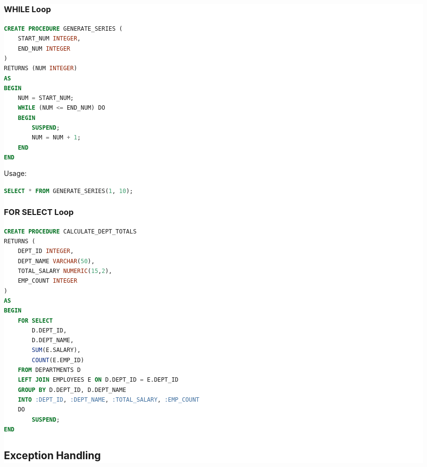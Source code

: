 ### WHILE Loop

```sql
CREATE PROCEDURE GENERATE_SERIES (
    START_NUM INTEGER,
    END_NUM INTEGER
)
RETURNS (NUM INTEGER)
AS
BEGIN
    NUM = START_NUM;
    WHILE (NUM <= END_NUM) DO
    BEGIN
        SUSPEND;
        NUM = NUM + 1;
    END
END
```

Usage:
```sql
SELECT * FROM GENERATE_SERIES(1, 10);
```

### FOR SELECT Loop

```sql
CREATE PROCEDURE CALCULATE_DEPT_TOTALS
RETURNS (
    DEPT_ID INTEGER,
    DEPT_NAME VARCHAR(50),
    TOTAL_SALARY NUMERIC(15,2),
    EMP_COUNT INTEGER
)
AS
BEGIN
    FOR SELECT 
        D.DEPT_ID,
        D.DEPT_NAME,
        SUM(E.SALARY),
        COUNT(E.EMP_ID)
    FROM DEPARTMENTS D
    LEFT JOIN EMPLOYEES E ON D.DEPT_ID = E.DEPT_ID
    GROUP BY D.DEPT_ID, D.DEPT_NAME
    INTO :DEPT_ID, :DEPT_NAME, :TOTAL_SALARY, :EMP_COUNT
    DO
        SUSPEND;
END
```

## Exception Handling
